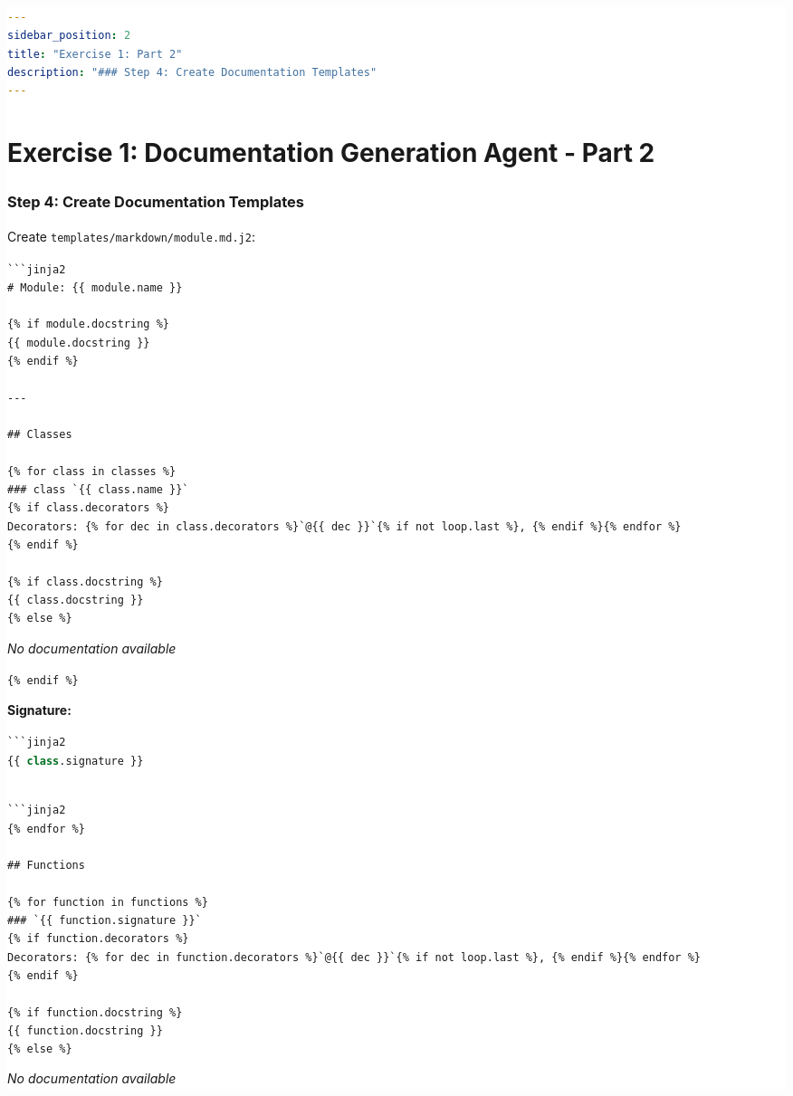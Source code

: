 ```yaml
---
sidebar_position: 2
title: "Exercise 1: Part 2"
description: "### Step 4: Create Documentation Templates"
---
```


# Exercise 1: Documentation Generation Agent - Part 2

### Step 4: Create Documentation Templates

Create `templates/markdown/module.md.j2`:
```jinja2
```jinja2
# Module: {{ module.name }}

{% if module.docstring %}
{{ module.docstring }}
{% endif %}

---

## Classes

{% for class in classes %}
### class `{{ class.name }}`
{% if class.decorators %}
Decorators: {% for dec in class.decorators %}`@{{ dec }}`{% if not loop.last %}, {% endif %}{% endfor %}
{% endif %}

{% if class.docstring %}
{{ class.docstring }}
{% else %}
```
*No documentation available*
```jinja2
{% endif %}

```
**Signature:**
```python
```jinja2
{{ class.signature }}
```
```

```jinja2
{% endfor %}

## Functions

{% for function in functions %}
### `{{ function.signature }}`
{% if function.decorators %}
Decorators: {% for dec in function.decorators %}`@{{ dec }}`{% if not loop.last %}, {% endif %}{% endfor %}
{% endif %}

{% if function.docstring %}
{{ function.docstring }}
{% else %}
```
*No documentation available*